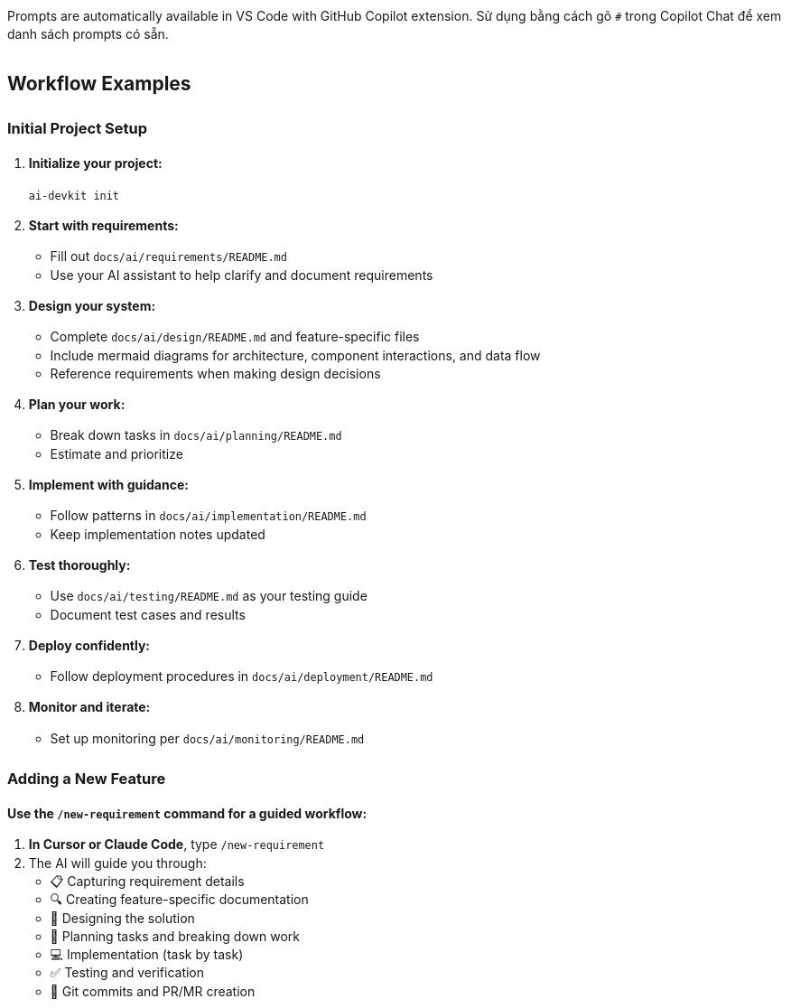 Prompts are automatically available in VS Code with GitHub Copilot extension. Sử dụng bằng cách gõ `#` trong Copilot Chat để xem danh sách prompts có sẵn.

## Workflow Examples

### Initial Project Setup

1. **Initialize your project:**

   ```bash
   ai-devkit init
   ```

2. **Start with requirements:**

   - Fill out `docs/ai/requirements/README.md`
   - Use your AI assistant to help clarify and document requirements

3. **Design your system:**

   - Complete `docs/ai/design/README.md` and feature-specific files
   - Include mermaid diagrams for architecture, component interactions, and data flow
   - Reference requirements when making design decisions

4. **Plan your work:**

   - Break down tasks in `docs/ai/planning/README.md`
   - Estimate and prioritize

5. **Implement with guidance:**

   - Follow patterns in `docs/ai/implementation/README.md`
   - Keep implementation notes updated

6. **Test thoroughly:**

   - Use `docs/ai/testing/README.md` as your testing guide
   - Document test cases and results

7. **Deploy confidently:**

   - Follow deployment procedures in `docs/ai/deployment/README.md`

8. **Monitor and iterate:**
   - Set up monitoring per `docs/ai/monitoring/README.md`

### Adding a New Feature

**Use the `/new-requirement` command for a guided workflow:**

1. **In Cursor or Claude Code**, type `/new-requirement`
2. The AI will guide you through:
   - 📋 Capturing requirement details
   - 🔍 Creating feature-specific documentation
   - 📐 Designing the solution
   - 📅 Planning tasks and breaking down work
   - 💻 Implementation (task by task)
   - ✅ Testing and verification
   - 🔀 Git commits and PR/MR creation
